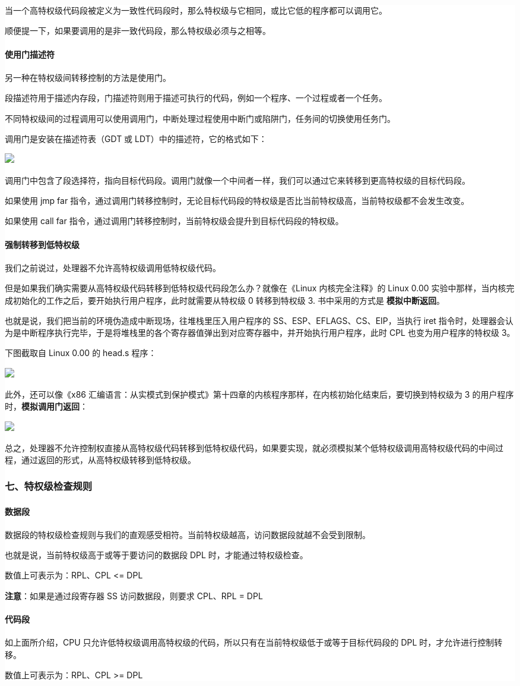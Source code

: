 当一个高特权级代码段被定义为一致性代码段时，那么特权级与它相同，或比它低的程序都可以调用它。

顺便提一下，如果要调用的是非一致代码段，那么特权级必须与之相等。

#### 使用门描述符

另一种在特权级间转移控制的方法是使用门。

段描述符用于描述内存段，门描述符则用于描述可执行的代码，例如一个程序、一个过程或者一个任务。

不同特权级间的过程调用可以使用调用门，中断处理过程使用中断门或陷阱门，任务间的切换使用任务门。

调用门是安装在描述符表（GDT 或 LDT）中的描述符，它的格式如下：

![](http://static.codebelief.com/2018/01/10/call_gate.png)

调用门中包含了段选择符，指向目标代码段。调用门就像一个中间者一样，我们可以通过它来转移到更高特权级的目标代码段。

如果使用 jmp far 指令，通过调用门转移控制时，无论目标代码段的特权级是否比当前特权级高，当前特权级都不会发生改变。

如果使用 call far 指令，通过调用门转移控制时，当前特权级会提升到目标代码段的特权级。

#### 强制转移到低特权级

我们之前说过，处理器不允许高特权级调用低特权级代码。

但是如果我们确实需要从高特权级代码转移到低特权级代码段怎么办？就像在《Linux 内核完全注释》的 Linux 0.00 实验中那样，当内核完成初始化的工作之后，要开始执行用户程序，此时就需要从特权级 0 转移到特权级 3. 书中采用的方式是 **模拟中断返回**。

也就是说，我们把当前的环境伪造成中断现场，往堆栈里压入用户程序的 SS、ESP、EFLAGS、CS、EIP，当执行 iret 指令时，处理器会认为是中断程序执行完毕，于是将堆栈里的各个寄存器值弹出到对应寄存器中，并开始执行用户程序，此时 CPL 也变为用户程序的特权级 3。

下图截取自 Linux 0.00 的 head.s 程序：

![](http://static.codebelief.com/2018/01/11/interrupt_simulation.png)

此外，还可以像《x86 汇编语言：从实模式到保护模式》第十四章的内核程序那样，在内核初始化结束后，要切换到特权级为 3 的用户程序时，**模拟调用门返回**：

![](http://static.codebelief.com/2018/01/11/call_gate_simulation.png)

总之，处理器不允许控制权直接从高特权级代码转移到低特权级代码，如果要实现，就必须模拟某个低特权级调用高特权级代码的中间过程，通过返回的形式，从高特权级转移到低特权级。

### 七、特权级检查规则

#### 数据段

数据段的特权级检查规则与我们的直观感受相符。当前特权级越高，访问数据段就越不会受到限制。

也就是说，当前特权级高于或等于要访问的数据段 DPL 时，才能通过特权级检查。

数值上可表示为：RPL、CPL <= DPL

**注意**：如果是通过段寄存器 SS 访问数据段，则要求 CPL、RPL = DPL

#### 代码段

如上面所介绍，CPU 只允许低特权级调用高特权级的代码，所以只有在当前特权级低于或等于目标代码段的 DPL 时，才允许进行控制转移。

数值上可表示为：RPL、CPL >= DPL
